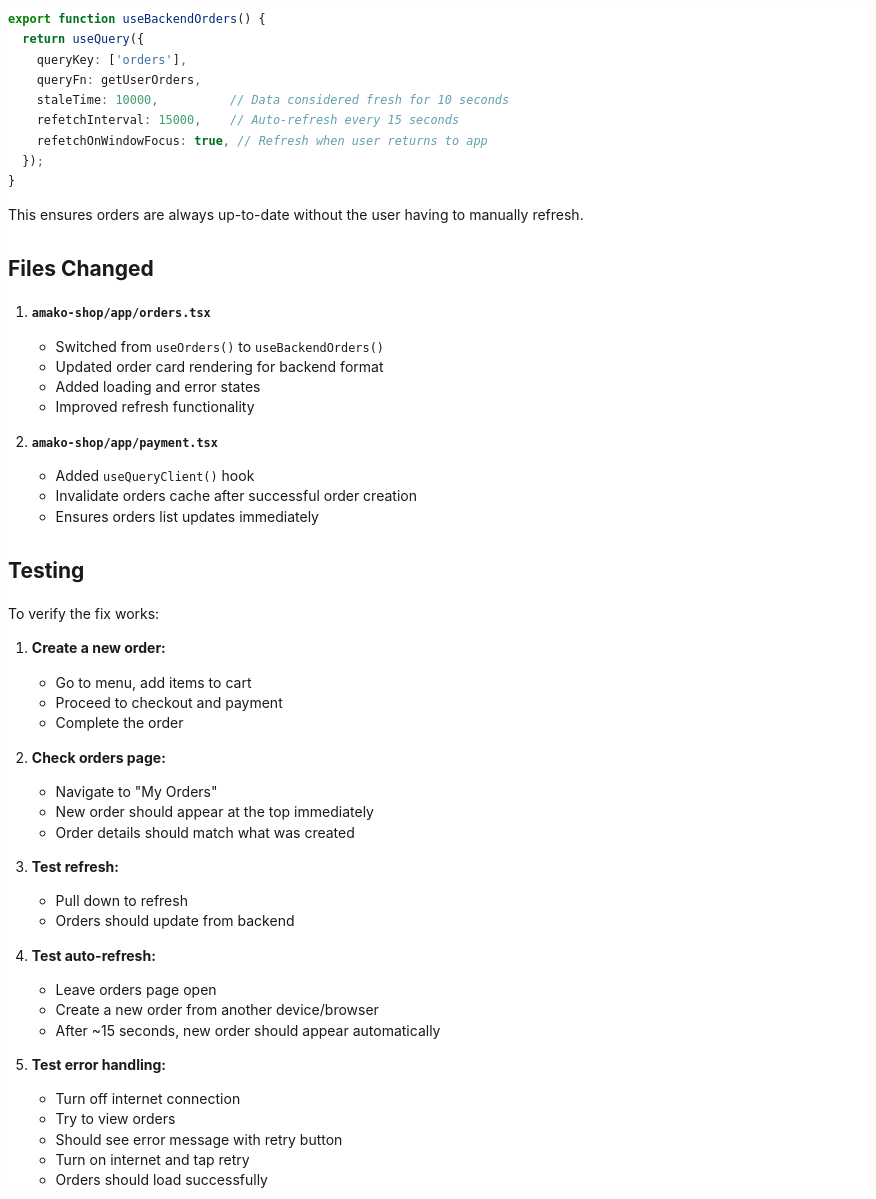 ```typescript
export function useBackendOrders() {
  return useQuery({
    queryKey: ['orders'],
    queryFn: getUserOrders,
    staleTime: 10000,          // Data considered fresh for 10 seconds
    refetchInterval: 15000,    // Auto-refresh every 15 seconds
    refetchOnWindowFocus: true, // Refresh when user returns to app
  });
}
```

This ensures orders are always up-to-date without the user having to manually refresh.

## Files Changed

1. **`amako-shop/app/orders.tsx`**
   - Switched from `useOrders()` to `useBackendOrders()`
   - Updated order card rendering for backend format
   - Added loading and error states
   - Improved refresh functionality

2. **`amako-shop/app/payment.tsx`**
   - Added `useQueryClient()` hook
   - Invalidate orders cache after successful order creation
   - Ensures orders list updates immediately

## Testing

To verify the fix works:

1. **Create a new order:**
   - Go to menu, add items to cart
   - Proceed to checkout and payment
   - Complete the order

2. **Check orders page:**
   - Navigate to "My Orders"
   - New order should appear at the top immediately
   - Order details should match what was created

3. **Test refresh:**
   - Pull down to refresh
   - Orders should update from backend

4. **Test auto-refresh:**
   - Leave orders page open
   - Create a new order from another device/browser
   - After ~15 seconds, new order should appear automatically

5. **Test error handling:**
   - Turn off internet connection
   - Try to view orders
   - Should see error message with retry button
   - Turn on internet and tap retry
   - Orders should load successfully
